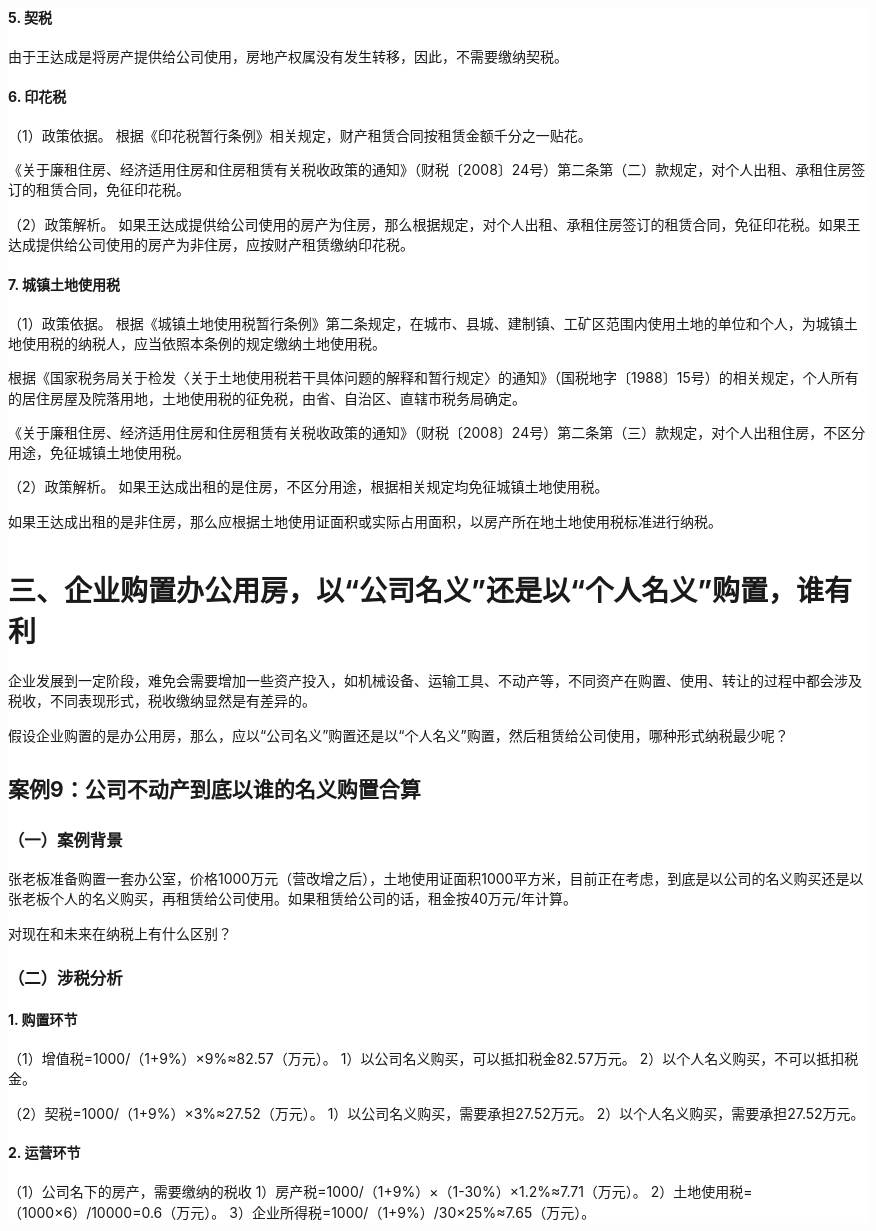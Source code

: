 #### 5. 契税
由于王达成是将房产提供给公司使用，房地产权属没有发生转移，因此，不需要缴纳契税。

#### 6. 印花税
（1）政策依据。
根据《印花税暂行条例》相关规定，财产租赁合同按租赁金额千分之一贴花。

《关于廉租住房、经济适用住房和住房租赁有关税收政策的通知》（财税〔2008〕24号）第二条第（二）款规定，对个人出租、承租住房签订的租赁合同，免征印花税。

（2）政策解析。
如果王达成提供给公司使用的房产为住房，那么根据规定，对个人出租、承租住房签订的租赁合同，免征印花税。如果王达成提供给公司使用的房产为非住房，应按财产租赁缴纳印花税。

#### 7. 城镇土地使用税
（1）政策依据。
根据《城镇土地使用税暂行条例》第二条规定，在城市、县城、建制镇、工矿区范围内使用土地的单位和个人，为城镇土地使用税的纳税人，应当依照本条例的规定缴纳土地使用税。

根据《国家税务局关于检发〈关于土地使用税若干具体问题的解释和暂行规定〉的通知》（国税地字〔1988〕15号）的相关规定，个人所有的居住房屋及院落用地，土地使用税的征免税，由省、自治区、直辖市税务局确定。

《关于廉租住房、经济适用住房和住房租赁有关税收政策的通知》（财税〔2008〕24号）第二条第（三）款规定，对个人出租住房，不区分用途，免征城镇土地使用税。

（2）政策解析。
如果王达成出租的是住房，不区分用途，根据相关规定均免征城镇土地使用税。

如果王达成出租的是非住房，那么应根据土地使用证面积或实际占用面积，以房产所在地土地使用税标准进行纳税。


# 三、企业购置办公用房，以“公司名义”还是以“个人名义”购置，谁有利
企业发展到一定阶段，难免会需要增加一些资产投入，如机械设备、运输工具、不动产等，不同资产在购置、使用、转让的过程中都会涉及税收，不同表现形式，税收缴纳显然是有差异的。

假设企业购置的是办公用房，那么，应以“公司名义”购置还是以“个人名义”购置，然后租赁给公司使用，哪种形式纳税最少呢？

## 案例9：公司不动产到底以谁的名义购置合算
### （一）案例背景
张老板准备购置一套办公室，价格1000万元（营改增之后），土地使用证面积1000平方米，目前正在考虑，到底是以公司的名义购买还是以张老板个人的名义购买，再租赁给公司使用。如果租赁给公司的话，租金按40万元/年计算。

对现在和未来在纳税上有什么区别？

### （二）涉税分析
#### 1. 购置环节
（1）增值税=1000/（1+9%）×9%≈82.57（万元）。
1）以公司名义购买，可以抵扣税金82.57万元。
2）以个人名义购买，不可以抵扣税金。

（2）契税=1000/（1+9%）×3%≈27.52（万元）。
1）以公司名义购买，需要承担27.52万元。
2）以个人名义购买，需要承担27.52万元。

#### 2. 运营环节
（1）公司名下的房产，需要缴纳的税收
1）房产税=1000/（1+9%）×（1-30%）×1.2%≈7.71（万元）。
2）土地使用税=（1000×6）/10000=0.6（万元）。
3）企业所得税=1000/（1+9%）/30×25%≈7.65（万元）。
